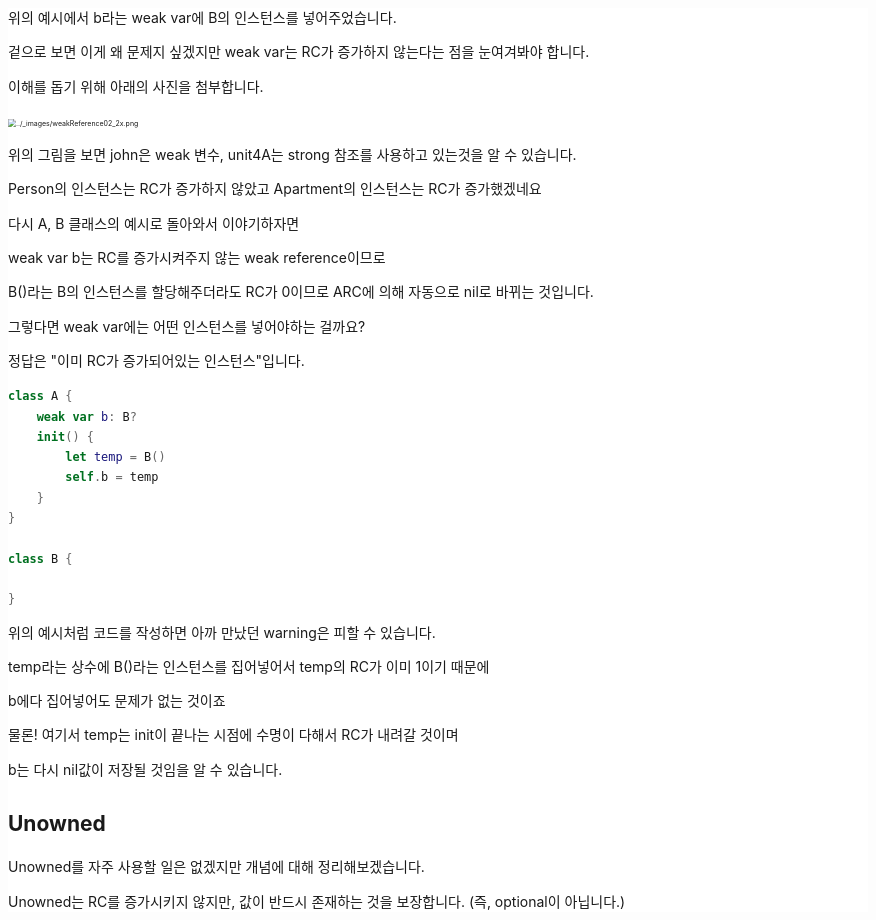 위의 예시에서 b라는 weak var에 B의 인스턴스를 넣어주었습니다.

겉으로 보면 이게 왜 문제지 싶겠지만 weak var는 RC가 증가하지 않는다는 점을 눈여겨봐야 합니다.

이해를 돕기 위해 아래의 사진을 첨부합니다.



<img src="https://raw.githubusercontent.com/Neph3779/Blog-Image/forUpload/img/20220728175542.png" alt="../_images/weakReference02_2x.png" style="zoom:50%;" />

위의 그림을 보면 john은 weak 변수, unit4A는 strong 참조를 사용하고 있는것을 알 수 있습니다.

Person의 인스턴스는 RC가 증가하지 않았고 Apartment의 인스턴스는 RC가 증가했겠네요



다시 A, B 클래스의 예시로 돌아와서 이야기하자면

weak var b는 RC를 증가시켜주지 않는 weak reference이므로

B()라는 B의 인스턴스를 할당해주더라도 RC가 0이므로 ARC에 의해 자동으로 nil로 바뀌는 것입니다.



그렇다면 weak var에는 어떤 인스턴스를 넣어야하는 걸까요?

정답은 "이미 RC가 증가되어있는 인스턴스"입니다.



```swift
class A {
    weak var b: B?
    init() {
        let temp = B()
        self.b = temp
    }
}

class B {

}
```

위의 예시처럼 코드를 작성하면 아까 만났던 warning은 피할 수 있습니다.

temp라는 상수에 B()라는 인스턴스를 집어넣어서 temp의 RC가 이미 1이기 때문에

b에다 집어넣어도 문제가 없는 것이죠



물론! 여기서 temp는 init이 끝나는 시점에 수명이 다해서 RC가 내려갈 것이며

b는 다시 nil값이 저장될 것임을 알 수 있습니다.



## Unowned

Unowned를 자주 사용할 일은 없겠지만 개념에 대해 정리해보겠습니다.

Unowned는 RC를 증가시키지 않지만, 값이 반드시 존재하는 것을 보장합니다. (즉, optional이 아닙니다.)
